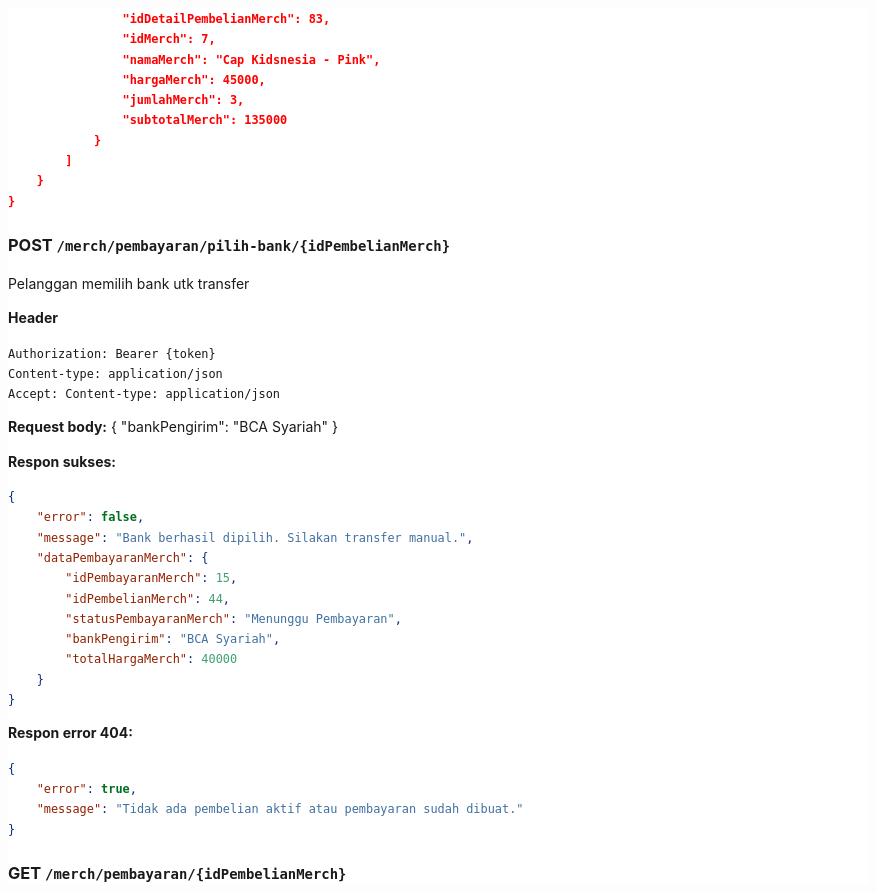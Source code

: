 ```json
                "idDetailPembelianMerch": 83,
                "idMerch": 7,
                "namaMerch": "Cap Kidsnesia - Pink",
                "hargaMerch": 45000,
                "jumlahMerch": 3,
                "subtotalMerch": 135000
            }
        ]
    }
}
```

### POST `/merch/pembayaran/pilih-bank/{idPembelianMerch}`


Pelanggan memilih bank utk transfer

**Header**
```
Authorization: Bearer {token} 
Content-type: application/json
Accept: Content-type: application/json
```

**Request body:**
{
  "bankPengirim": "BCA Syariah"
}


**Respon sukses:**
```json
{
    "error": false,
    "message": "Bank berhasil dipilih. Silakan transfer manual.",
    "dataPembayaranMerch": {
        "idPembayaranMerch": 15,
        "idPembelianMerch": 44,
        "statusPembayaranMerch": "Menunggu Pembayaran",
        "bankPengirim": "BCA Syariah",
        "totalHargaMerch": 40000
    }
}
```
**Respon error 404:**
```json
{
    "error": true,
    "message": "Tidak ada pembelian aktif atau pembayaran sudah dibuat."
}
```


### GET `/merch/pembayaran/{idPembelianMerch}`
